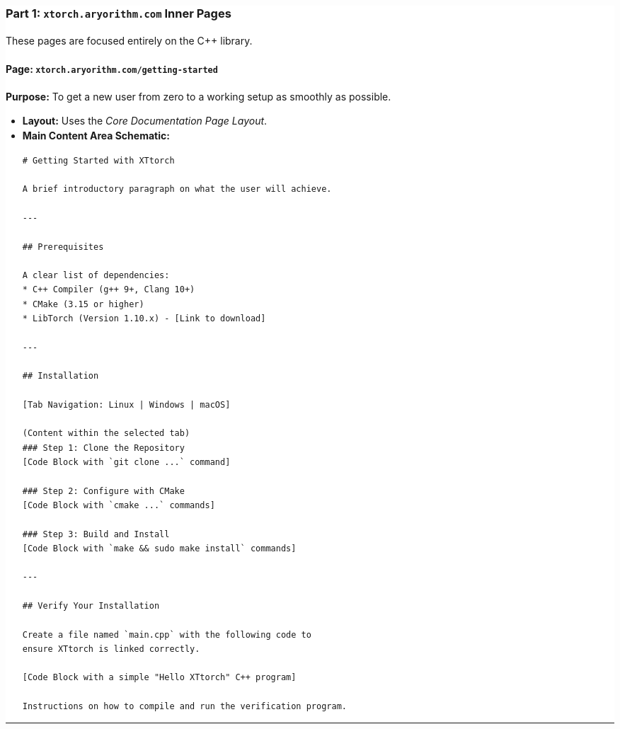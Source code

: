 
### Part 1: `xtorch.aryorithm.com` Inner Pages

These pages are focused entirely on the C++ library.

#### **Page: `xtorch.aryorithm.com/getting-started`**

**Purpose:** To get a new user from zero to a working setup as smoothly as possible.

*   **Layout:** Uses the *Core Documentation Page Layout*.
*   **Main Content Area Schematic:**
    ```
    # Getting Started with XTtorch

    A brief introductory paragraph on what the user will achieve.

    ---

    ## Prerequisites

    A clear list of dependencies:
    * C++ Compiler (g++ 9+, Clang 10+)
    * CMake (3.15 or higher)
    * LibTorch (Version 1.10.x) - [Link to download]

    ---

    ## Installation

    [Tab Navigation: Linux | Windows | macOS]

    (Content within the selected tab)
    ### Step 1: Clone the Repository
    [Code Block with `git clone ...` command]

    ### Step 2: Configure with CMake
    [Code Block with `cmake ...` commands]

    ### Step 3: Build and Install
    [Code Block with `make && sudo make install` commands]

    ---

    ## Verify Your Installation

    Create a file named `main.cpp` with the following code to
    ensure XTtorch is linked correctly.

    [Code Block with a simple "Hello XTtorch" C++ program]

    Instructions on how to compile and run the verification program.
    ```

---